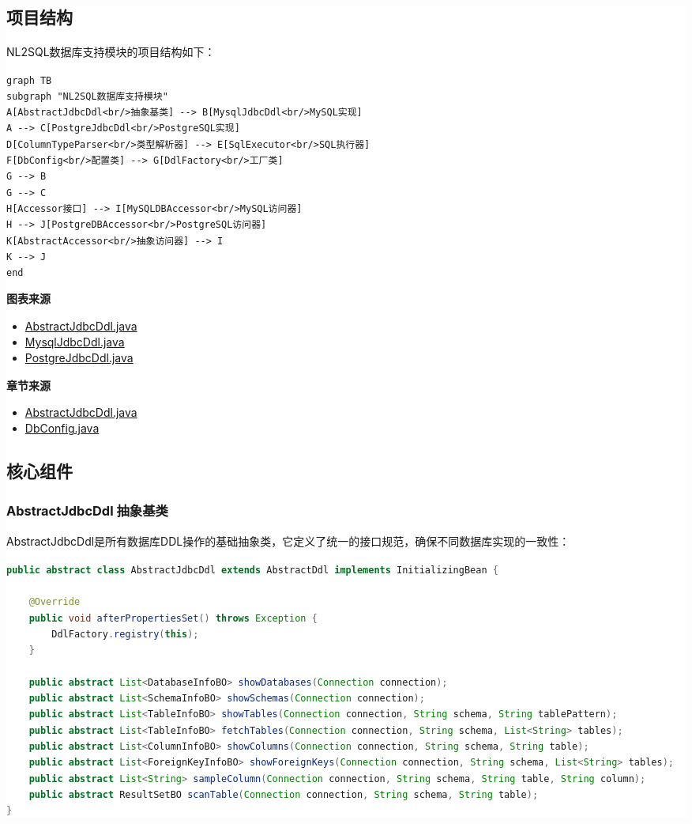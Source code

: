 ## 项目结构

NL2SQL数据库支持模块的项目结构如下：

```mermaid
graph TB
subgraph "NL2SQL数据库支持模块"
A[AbstractJdbcDdl<br/>抽象基类] --> B[MysqlJdbcDdl<br/>MySQL实现]
A --> C[PostgreJdbcDdl<br/>PostgreSQL实现]
D[ColumnTypeParser<br/>类型解析器] --> E[SqlExecutor<br/>SQL执行器]
F[DbConfig<br/>配置类] --> G[DdlFactory<br/>工厂类]
G --> B
G --> C
H[Accessor接口] --> I[MySQLDBAccessor<br/>MySQL访问器]
H --> J[PostgreDBAccessor<br/>PostgreSQL访问器]
K[AbstractAccessor<br/>抽象访问器] --> I
K --> J
end
```

**图表来源**
- [AbstractJdbcDdl.java](file://spring-ai-alibaba-nl2sql/spring-ai-alibaba-nl2sql-common/src/main/java/com/alibaba/cloud/ai/connector/AbstractJdbcDdl.java#L1-L55)
- [MysqlJdbcDdl.java](file://spring-ai-alibaba-nl2sql/spring-ai-alibaba-nl2sql-common/src/main/java/com/alibaba/cloud/ai/connector/mysql/MysqlJdbcDdl.java#L1-L250)
- [PostgreJdbcDdl.java](file://spring-ai-alibaba-nl2sql/spring-ai-alibaba-nl2sql-common/src/main/java/com/alibaba/cloud/ai/connector/postgre/PostgreJdbcDdl.java#L1-L293)

**章节来源**
- [AbstractJdbcDdl.java](file://spring-ai-alibaba-nl2sql/spring-ai-alibaba-nl2sql-common/src/main/java/com/alibaba/cloud/ai/connector/AbstractJdbcDdl.java#L1-L55)
- [DbConfig.java](file://spring-ai-alibaba-nl2sql/spring-ai-alibaba-nl2sql-common/src/main/java/com/alibaba/cloud/ai/connector/config/DbConfig.java#L1-L93)

## 核心组件

### AbstractJdbcDdl 抽象基类

AbstractJdbcDdl是所有数据库DDL操作的基础抽象类，它定义了统一的接口规范，确保不同数据库实现的一致性：

```java
public abstract class AbstractJdbcDdl extends AbstractDdl implements InitializingBean {
    
    @Override
    public void afterPropertiesSet() throws Exception {
        DdlFactory.registry(this);
    }
    
    public abstract List<DatabaseInfoBO> showDatabases(Connection connection);
    public abstract List<SchemaInfoBO> showSchemas(Connection connection);
    public abstract List<TableInfoBO> showTables(Connection connection, String schema, String tablePattern);
    public abstract List<TableInfoBO> fetchTables(Connection connection, String schema, List<String> tables);
    public abstract List<ColumnInfoBO> showColumns(Connection connection, String schema, String table);
    public abstract List<ForeignKeyInfoBO> showForeignKeys(Connection connection, String schema, List<String> tables);
    public abstract List<String> sampleColumn(Connection connection, String schema, String table, String column);
    public abstract ResultSetBO scanTable(Connection connection, String schema, String table);
}
```
